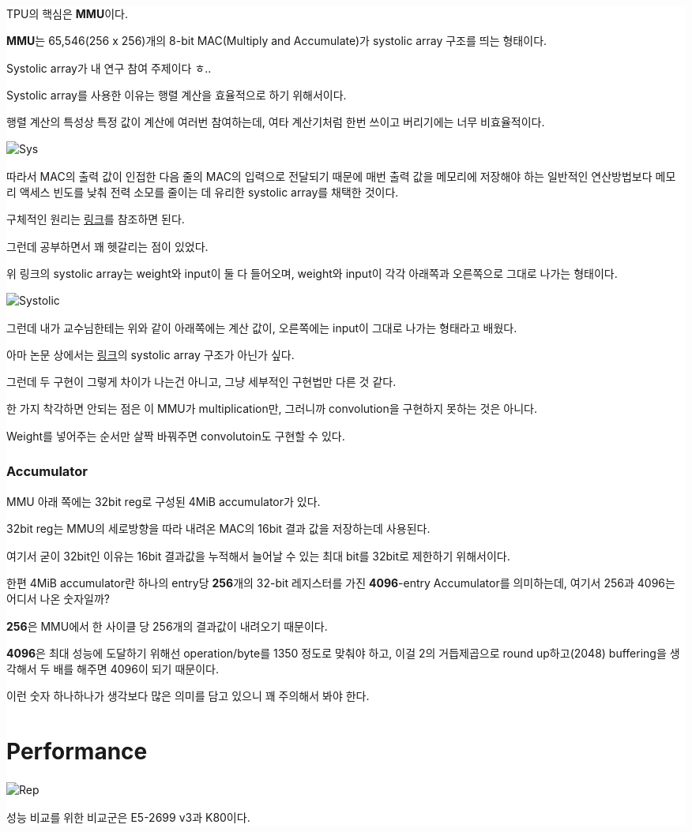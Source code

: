 TPU의 핵심은 **MMU**이다.

**MMU**는 65,546(256 x 256)개의 8-bit MAC(Multiply and Accumulate)가 systolic array 구조를 띄는 형태이다.

Systolic array가 내 연구 참여 주제이다 ㅎ..

Systolic array를 사용한 이유는 행렬 계산을 효율적으로 하기 위해서이다.

행렬 계산의 특성상 특정 값이 계산에 여러번 참여하는데, 여타 계산기처럼 한번 쓰이고 버리기에는 너무 비효율적이다.

![Sys][I_8]

따라서 MAC의 출력 값이 인접한 다음 줄의 MAC의 입력으로 전달되기 때문에 매번 출력 값을 메모리에 저장해야 하는 일반적인 연산방법보다 메모리 액세스 빈도를 낮춰 전력 소모를 줄이는 데 유리한 systolic array를 채택한 것이다.

구체적인 원리는 [링크](http://web.cecs.pdx.edu/~mperkows/temp/May22/0020.Matrix-multiplication-systolic.pdf)를 참조하면 된다.

그런데 공부하면서 꽤 헷갈리는 점이 있었다.

위 링크의 systolic array는 weight와 input이 둘 다 들어오며, weight와 input이 각각 아래쪽과 오른쪽으로 그대로 나가는 형태이다.

![Systolic][I_7]

그런데 내가 교수님한테는 위와 같이 아래쪽에는 계산 값이, 오른쪽에는 input이 그대로 나가는 형태라고 배웠다.

아마 논문 상에서는 [링크](http://web.cecs.pdx.edu/~mperkows/temp/May22/0020.Matrix-multiplication-systolic.pdf)의 systolic array 구조가 아닌가 싶다.

그런데 두 구현이 그렇게 차이가 나는건 아니고, 그냥 세부적인 구현법만 다른 것 같다.

한 가지 착각하면 안되는 점은 이 MMU가 multiplication만, 그러니까 convolution을 구현하지 못하는 것은 아니다.

Weight를 넣어주는 순서만 살짝 바꿔주면 convolutoin도 구현할 수 있다.

### Accumulator

MMU 아래 쪽에는 32bit reg로 구성된 4MiB accumulator가 있다.

32bit reg는 MMU의 세로방향을 따라 내려온 MAC의 16bit 결과 값을 저장하는데 사용된다.

여기서 굳이 32bit인 이유는 16bit 결과값을 누적해서 늘어날 수 있는 최대 bit를 32bit로 제한하기 위해서이다.

한편 4MiB accumulator란 하나의 entry당 **256**개의 32-bit 레지스터를 가진 **4096**-entry Accumulator를 의미하는데, 여기서 256과 4096는 어디서 나온 숫자일까?

**256**은 MMU에서 한 사이클 당 256개의 결과값이 내려오기 때문이다.

**4096**은 최대 성능에 도달하기 위해선 operation/byte를 1350 정도로 맞춰야 하고, 이걸 2의 거듭제곱으로 round up하고(2048) buffering을 생각해서 두 배를 해주면 4096이 되기 때문이다.

이런 숫자 하나하나가 생각보다 많은 의미를 담고 있으니 꽤 주의해서 봐야 한다.

# Performance

![Rep][I_9]

성능 비교를 위한 비교군은 E5-2699 v3과 K80이다.


[I_1]: /assets/review/tpu/pp.jpg
[I_2]: /assets/review/tpu/target.PNG
[I_3]: /assets/review/tpu/mlp.png
[I_4]: /assets/review/tpu/cnn.png
[I_5]: /assets/review/tpu/rnn.png
[I_6]: /assets/review/tpu/arc.PNG
[I_7]: /assets/review/tpu/systolic.png
[I_8]: /assets/review/tpu/sys.PNG
[I_9]: /assets/review/tpu/rep.PNG
[I_10]: /assets/review/tpu/roof.png
[I_12]: /assets/review/tpu/sum.PNG
[I_13]: /assets/review/tpu/table.PNG
[I_14]: /assets/review/tpu/bound.PNG
[I_15]: /assets/review/tpu/watt.PNG